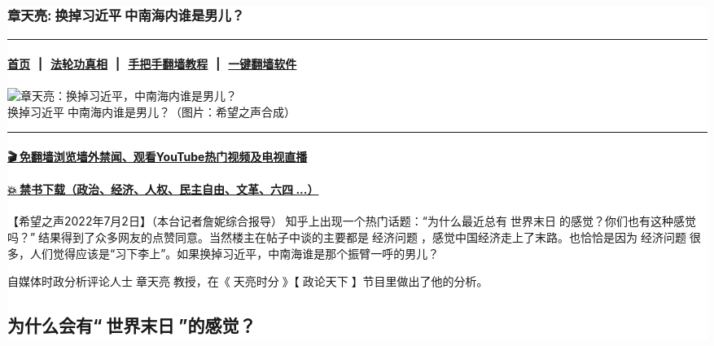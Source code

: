 ### 章天亮: 换掉习近平 中南海内谁是男儿？
------------------------

#### [首页](https://github.com/gfw-breaker/banned-news3/blob/master/README.md) &nbsp;&nbsp;|&nbsp;&nbsp; [法轮功真相](https://github.com/begood0513/basic/blob/master/README.md)  &nbsp;&nbsp;|&nbsp;&nbsp; [手把手翻墙教程](https://github.com/gfw-breaker/guides/wiki)  &nbsp;&nbsp;|&nbsp;&nbsp; [一键翻墙软件](https://github.com/gfw-breaker/nogfw/blob/master/README.md)  



<div><img alt="章天亮：换掉习近平，中南海内谁是男儿？" src="https://img.soundofhope.org/2022-07/1656773053975.jpg"/>
<br/><figcaption class="caption">
 换掉习近平 中南海内谁是男儿？（图片：希望之声合成）
</figcaption></div><hr/>

#### [ 🎬  免翻墙浏览墙外禁闻、观看YouTube热门视频及电视直播](https://github.com/gfw-breaker/HelloWorld)

#### [ 💥  禁书下载（政治、经济、人权、民主自由、文革、六四 ...）](https://github.com/gfw-breaker/books/blob/master/README.md)

<div><div class="Content__Wrapper sc-1bvya0-0 grZQxZ">
 <p class="meta-top">
  <span class="meta">
   【希望之声2022年7月2日】（本台记者詹妮综合报导）
  </span>
  知乎上出现一个热门话题：“为什么最近总有
  <ok href="/term/7670">
   世界末日
  </ok>
  的感觉？你们也有这种感觉吗？” 结果得到了众多网友的点赞同意。当然楼主在帖子中谈的主要都是
  <ok href="/term/50981">
   经济问题
  </ok>
  ，感觉中国经济走上了末路。也恰恰是因为
  <ok href="/term/50981">
   经济问题
  </ok>
  很多，人们觉得应该是“习下李上”。如果换掉习近平，中南海谁是那个振臂一呼的男儿？
 </p>
 <p>
  自媒体时政分析评论人士
  <ok href="/term/974">
   章天亮
  </ok>
  教授，在《
  <ok href="/term/8908">
   天亮时分
  </ok>
  》【
  <ok href="/term/8909">
   政论天下
  </ok>
  】节目里做出了他的分析。
 </p>
 <h2>
  为什么会有“
  <ok href="/term/7670">
   世界末日
  </ok>
  ”的感觉？
 </h2>